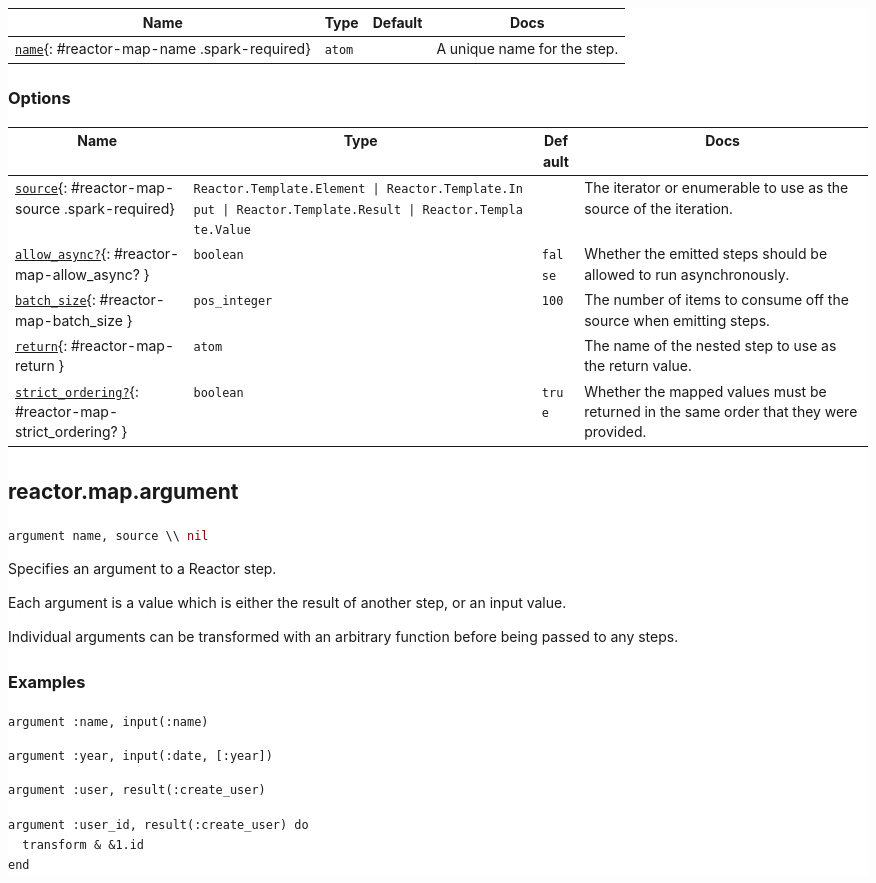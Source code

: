 | Name | Type | Default | Docs |
|------|------|---------|------|
| [`name`](#reactor-map-name){: #reactor-map-name .spark-required} | `atom` |  | A unique name for the step. |
### Options

| Name | Type | Default | Docs |
|------|------|---------|------|
| [`source`](#reactor-map-source){: #reactor-map-source .spark-required} | `Reactor.Template.Element \| Reactor.Template.Input \| Reactor.Template.Result \| Reactor.Template.Value` |  | The iterator or enumerable to use as the source of the iteration. |
| [`allow_async?`](#reactor-map-allow_async?){: #reactor-map-allow_async? } | `boolean` | `false` | Whether the emitted steps should be allowed to run asynchronously. |
| [`batch_size`](#reactor-map-batch_size){: #reactor-map-batch_size } | `pos_integer` | `100` | The number of items to consume off the source when emitting steps. |
| [`return`](#reactor-map-return){: #reactor-map-return } | `atom` |  | The name of the nested step to use as the return value. |
| [`strict_ordering?`](#reactor-map-strict_ordering?){: #reactor-map-strict_ordering? } | `boolean` | `true` | Whether the mapped values must be returned in the same order that they were provided. |


## reactor.map.argument
```elixir
argument name, source \\ nil
```


Specifies an argument to a Reactor step.

Each argument is a value which is either the result of another step, or an input value.

Individual arguments can be transformed with an arbitrary function before
being passed to any steps.




### Examples
```
argument :name, input(:name)

```

```
argument :year, input(:date, [:year])

```

```
argument :user, result(:create_user)

```

```
argument :user_id, result(:create_user) do
  transform & &1.id
end

```
